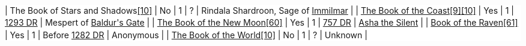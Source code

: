 | The Book of Stars and Shadows[[10]](https://forgottenrealms.fandom.com/wiki/List_of_books_(in-universe)#cite_note-TCC-10)                                                                                                                                                                                                                                                                                                                                                                                                                                   | No       | 1          | ?                                                                                                                                                                                | Rindala Shardroon, Sage of [Immilmar](https://forgottenrealms.fandom.com/wiki/Immilmar "Immilmar")                                                                                                                                                                                                                                  |
| [The Book of the Coast](https://forgottenrealms.fandom.com/wiki/The_Book_of_the_Coast "The Book of the Coast")[[9]](https://forgottenrealms.fandom.com/wiki/List_of_books_(in-universe)#cite_note-LoL-p5-9)[[10]](https://forgottenrealms.fandom.com/wiki/List_of_books_(in-universe)#cite_note-TCC-10)                                                                                                                                                                                                                                                     | Yes      | 1          | [1293 DR](https://forgottenrealms.fandom.com/wiki/1293_DR "1293 DR")                                                                                                             | Mespert of [Baldur's Gate](https://forgottenrealms.fandom.com/wiki/Baldur%27s_Gate "Baldur's Gate")                                                                                                                                                                                                                                 |
| [The Book of the New Moon](https://forgottenrealms.fandom.com/wiki/The_Book_of_the_New_Moon "The Book of the New Moon")[[60]](https://forgottenrealms.fandom.com/wiki/List_of_books_(in-universe)#cite_note-MotN-p231-232-60)                                                                                                                                                                                                                                                                                                                               | Yes      | 1          | [757 DR](https://forgottenrealms.fandom.com/wiki/757_DR "757 DR")                                                                                                                | [Asha the Silent](https://forgottenrealms.fandom.com/wiki/Asha_the_Silent "Asha the Silent")                                                                                                                                                                                                                                        |
| [Book of the Raven](https://forgottenrealms.fandom.com/wiki/Book_of_the_Raven "Book of the Raven")[[61]](https://forgottenrealms.fandom.com/wiki/List_of_books_(in-universe)#cite_note-CM.BotR-p35-61)                                                                                                                                                                                                                                                                                                                                                      | Yes      | 1          | Before [1282 DR](https://forgottenrealms.fandom.com/wiki/1282_DR "1282 DR")                                                                                                      | Anonymous                                                                                                                                                                                                                                                                                                                           |
| [The Book of the World](https://forgottenrealms.fandom.com/wiki/The_Book_of_the_World "The Book of the World")[[10]](https://forgottenrealms.fandom.com/wiki/List_of_books_(in-universe)#cite_note-TCC-10)                                                                                                                                                                                                                                                                                                                                                  | No       | 1          | ?                                                                                                                                                                                | Unknown                                                                                                                                                                                                                                                                                                                             |